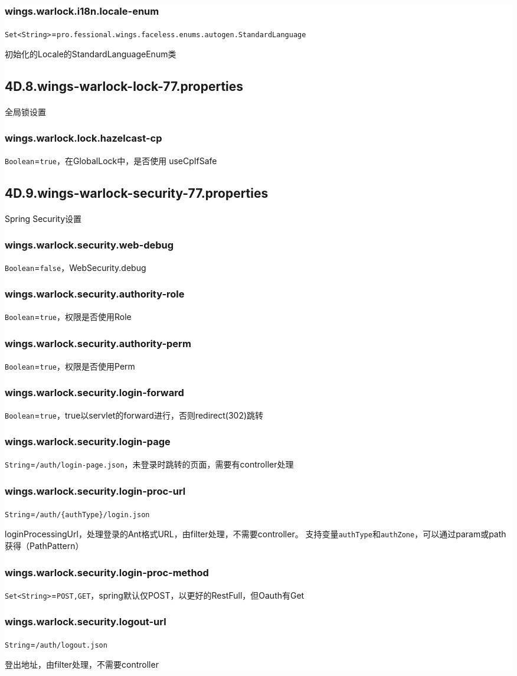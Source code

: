 ### wings.warlock.i18n.locale-enum

`Set<String>`=`pro.fessional.wings.faceless.enums.autogen.StandardLanguage`

初始化的Locale的StandardLanguageEnum类

## 4D.8.wings-warlock-lock-77.properties

全局锁设置

### wings.warlock.lock.hazelcast-cp

`Boolean`=`true`，在GlobalLock中，是否使用 useCpIfSafe

## 4D.9.wings-warlock-security-77.properties

Spring Security设置

### wings.warlock.security.web-debug

`Boolean`=`false`，WebSecurity.debug

### wings.warlock.security.authority-role

`Boolean`=`true`，权限是否使用Role

### wings.warlock.security.authority-perm

`Boolean`=`true`，权限是否使用Perm

### wings.warlock.security.login-forward

`Boolean`=`true`，true以servlet的forward进行，否则redirect(302)跳转

### wings.warlock.security.login-page

`String`=`/auth/login-page.json`，未登录时跳转的页面，需要有controller处理

### wings.warlock.security.login-proc-url

`String`=`/auth/{authType}/login.json`

loginProcessingUrl，处理登录的Ant格式URL，由filter处理，不需要controller。
支持变量`authType`和`authZone`，可以通过param或path获得（PathPattern）

### wings.warlock.security.login-proc-method

`Set<String>`=`POST,GET`，spring默认仅POST，以更好的RestFull，但Oauth有Get

### wings.warlock.security.logout-url

`String`=`/auth/logout.json`

登出地址，由filter处理，不需要controller
